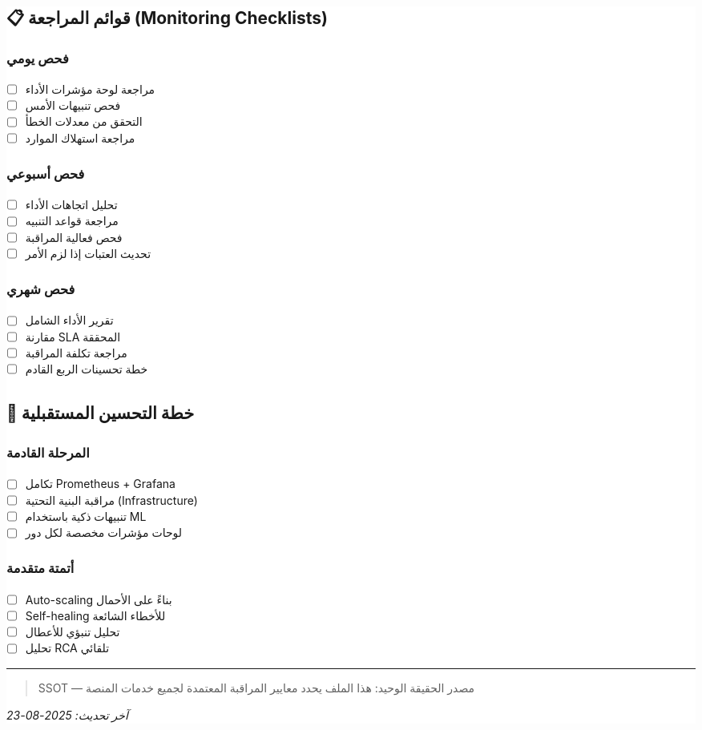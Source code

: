 ## 📋 قوائم المراجعة (Monitoring Checklists)

### فحص يومي
- [ ] مراجعة لوحة مؤشرات الأداء
- [ ] فحص تنبيهات الأمس
- [ ] التحقق من معدلات الخطأ
- [ ] مراجعة استهلاك الموارد

### فحص أسبوعي  
- [ ] تحليل اتجاهات الأداء
- [ ] مراجعة قواعد التنبيه
- [ ] فحص فعالية المراقبة
- [ ] تحديث العتبات إذا لزم الأمر

### فحص شهري
- [ ] تقرير الأداء الشامل
- [ ] مقارنة SLA المحققة
- [ ] مراجعة تكلفة المراقبة
- [ ] خطة تحسينات الربع القادم

## 🔮 خطة التحسين المستقبلية

### المرحلة القادمة
- [ ] تكامل Prometheus + Grafana
- [ ] مراقبة البنية التحتية (Infrastructure)
- [ ] تنبيهات ذكية باستخدام ML
- [ ] لوحات مؤشرات مخصصة لكل دور

### أتمتة متقدمة
- [ ] Auto-scaling بناءً على الأحمال
- [ ] Self-healing للأخطاء الشائعة
- [ ] تحليل تنبؤي للأعطال
- [ ] تحليل RCA تلقائي

---

> SSOT — مصدر الحقيقة الوحيد: هذا الملف يحدد معايير المراقبة المعتمدة لجميع خدمات المنصة

*آخر تحديث: 2025-08-23*
